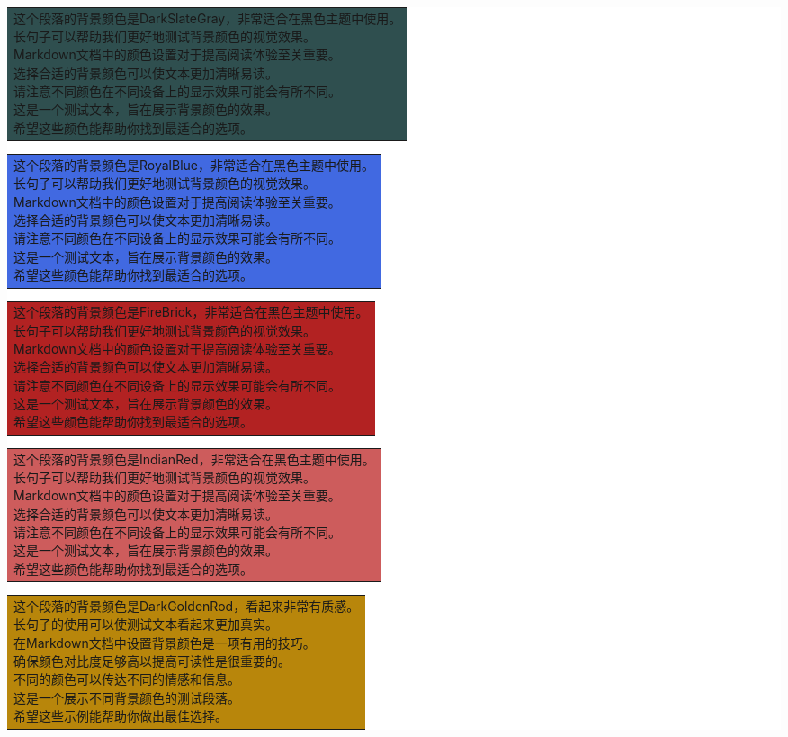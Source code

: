 <table>
  <tr><td bgcolor=#2F4F4F>
这个段落的背景颜色是DarkSlateGray，非常适合在黑色主题中使用。<br>
长句子可以帮助我们更好地测试背景颜色的视觉效果。<br>
Markdown文档中的颜色设置对于提高阅读体验至关重要。<br>
选择合适的背景颜色可以使文本更加清晰易读。<br>
请注意不同颜色在不同设备上的显示效果可能会有所不同。<br>
这是一个测试文本，旨在展示背景颜色的效果。<br>
希望这些颜色能帮助你找到最适合的选项。<br>
</td></tr>
</table>

<table>
  <tr><td bgcolor=#4169E1>
这个段落的背景颜色是RoyalBlue，非常适合在黑色主题中使用。<br>
长句子可以帮助我们更好地测试背景颜色的视觉效果。<br>
Markdown文档中的颜色设置对于提高阅读体验至关重要。<br>
选择合适的背景颜色可以使文本更加清晰易读。<br>
请注意不同颜色在不同设备上的显示效果可能会有所不同。<br>
这是一个测试文本，旨在展示背景颜色的效果。<br>
希望这些颜色能帮助你找到最适合的选项。<br>
</td></tr>
</table>

<table>
  <tr><td bgcolor=#B22222>
这个段落的背景颜色是FireBrick，非常适合在黑色主题中使用。<br>
长句子可以帮助我们更好地测试背景颜色的视觉效果。<br>
Markdown文档中的颜色设置对于提高阅读体验至关重要。<br>
选择合适的背景颜色可以使文本更加清晰易读。<br>
请注意不同颜色在不同设备上的显示效果可能会有所不同。<br>
这是一个测试文本，旨在展示背景颜色的效果。<br>
希望这些颜色能帮助你找到最适合的选项。<br>
</td></tr>
</table>


<table>
  <tr><td bgcolor=#CD5C5C>
这个段落的背景颜色是IndianRed，非常适合在黑色主题中使用。<br>
长句子可以帮助我们更好地测试背景颜色的视觉效果。<br>
Markdown文档中的颜色设置对于提高阅读体验至关重要。<br>
选择合适的背景颜色可以使文本更加清晰易读。<br>
请注意不同颜色在不同设备上的显示效果可能会有所不同。<br>
这是一个测试文本，旨在展示背景颜色的效果。<br>
希望这些颜色能帮助你找到最适合的选项。<br>
</td></tr>
</table>

<table>
  <tr><td bgcolor=#B8860B>
这个段落的背景颜色是DarkGoldenRod，看起来非常有质感。<br>
长句子的使用可以使测试文本看起来更加真实。<br>
在Markdown文档中设置背景颜色是一项有用的技巧。<br>
确保颜色对比度足够高以提高可读性是很重要的。<br>
不同的颜色可以传达不同的情感和信息。<br>
这是一个展示不同背景颜色的测试段落。<br>
希望这些示例能帮助你做出最佳选择。<br>
</td></tr>
</table>
